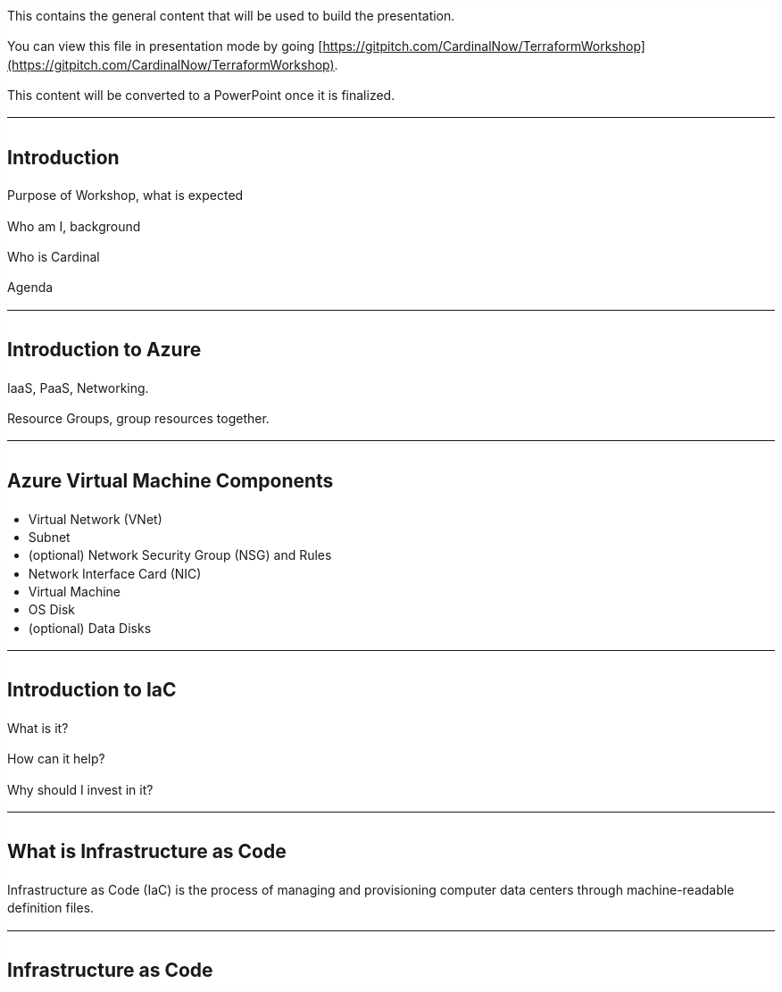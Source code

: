 This contains the general content that will be used to build the presentation.

You can view this file in presentation mode by going [https://gitpitch.com/CardinalNow/TerraformWorkshop](https://gitpitch.com/CardinalNow/TerraformWorkshop).

This content will be converted to a PowerPoint once it is finalized.

---
## Introduction

Purpose of Workshop, what is expected

Who am I, background

Who is Cardinal

Agenda

---
## Introduction to Azure

IaaS, PaaS, Networking.

Resource Groups, group resources together.

---
## Azure Virtual Machine Components

- Virtual Network (VNet)
- Subnet
- (optional) Network Security Group (NSG) and Rules
- Network Interface Card (NIC)
- Virtual Machine
- OS Disk
- (optional) Data Disks

---
## Introduction to IaC

What is it?

How can it help?

Why should I invest in it?

---
## What is Infrastructure as Code

Infrastructure as Code (IaC) is the process of managing and provisioning computer data centers through machine-readable definition files.

---
## Infrastructure as Code
